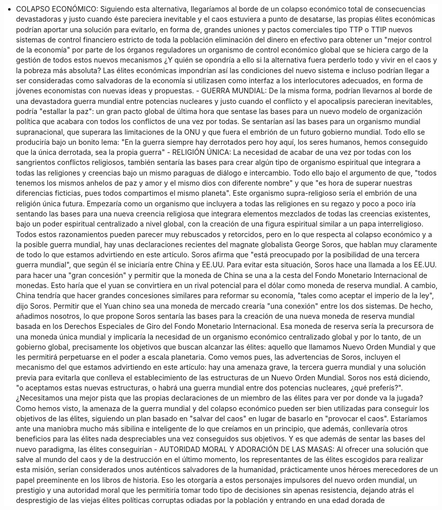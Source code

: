 - COLAPSO ECONÓMICO: Siguiendo esta alternativa, llegaríamos al borde de un colapso económico total de consecuencias devastadoras y justo cuando éste pareciera inevitable y el caos estuviera a punto de desatarse, las propias élites económicas podrían aportar una solución para evitarlo, en forma de, grandes uniones y pactos comerciales tipo TTP o TTIP nuevos sistemas de control financiero estricto de toda la población eliminación del dinero en efectivo para obtener un "mejor control de la economía" por parte de los órganos reguladores un organismo de control económico global que se hiciera cargo de la gestión de todos estos nuevos mecanismos ¿Y quién se opondría a ello si la alternativa fuera perderlo todo y vivir en el caos y la pobreza más absoluta? Las élites económicas impondrían así las condiciones del nuevo sistema e incluso podrían llegar a ser consideradas como salvadoras de la economía si utilizasen como interfaz a los interlocutores adecuados, en forma de jóvenes economistas con nuevas ideas y propuestas. - GUERRA MUNDIAL: De la misma forma, podrían llevarnos al borde de una devastadora guerra mundial entre potencias nucleares y justo cuando el conflicto y el apocalipsis parecieran inevitables, podría "estallar la paz": un gran pacto global de última hora que sentase las bases para un nuevo modelo de organización política que acabara con todos los conflictos de una vez por todas. Se sentarían así las bases para un organismo mundial supranacional, que superara las limitaciones de la ONU y que fuera el embrión de un futuro gobierno mundial. Todo ello se produciría bajo un bonito lema: "En la guerra siempre hay derrotados pero hoy aquí, los seres humanos, hemos conseguido que la única derrotada, sea la propia guerra" - RELIGIÓN ÚNICA: La necesidad de acabar de una vez por todas con los sangrientos conflictos religiosos, también sentaría las bases para crear algún tipo de organismo espiritual que integrara a todas las religiones y creencias bajo un mismo paraguas de diálogo e intercambio. Todo ello bajo el argumento de que, "todos tenemos los mismos anhelos de paz y amor y el mismo dios con diferente nombre" y que "es hora de superar nuestras diferencias ficticias, pues todos compartimos el mismo planeta". Este organismo supra-religioso sería el embrión de una religión única futura. Empezaría como un organismo que incluyera a todas las religiones en su regazo y poco a poco iría sentando las bases para una nueva creencia religiosa que integrara elementos mezclados de todas las creencias existentes, bajo un poder espiritual centralizado a nivel global, con la creación de una figura espiritual similar a un papa interreligioso. Todos estos razonamientos pueden parecer muy rebuscados y retorcidos, pero en lo que respecta al colapso económico y a la posible guerra mundial, hay unas declaraciones recientes del magnate globalista George Soros, que hablan muy claramente de todo lo que estamos advirtiendo en este artículo. Soros afirma que "está preocupado por la posibilidad de una tercera guerra mundial", que según él se iniciaría entre China y EE.UU. Para evitar esta situación, Soros hace una llamada a los EE.UU. para hacer una "gran concesión" y permitir que la moneda de China se una a la cesta del Fondo Monetario Internacional de monedas. Esto haría que el yuan se convirtiera en un rival potencial para el dólar como moneda de reserva mundial. A cambio, China tendría que hacer grandes concesiones similares para reformar su economía, "tales como aceptar el imperio de la ley", dijo Soros. Permitir que el Yuan chino sea una moneda de mercado crearía "una conexión" entre los dos sistemas. De hecho, añadimos nosotros, lo que propone Soros sentaría las bases para la creación de una nueva moneda de reserva mundial basada en los Derechos Especiales de Giro del Fondo Monetario Internacional. Esa moneda de reserva sería la precursora de una moneda única mundial y implicaría la necesidad de un organismo económico centralizado global y por lo tanto, de un gobierno global, precisamente los objetivos que buscan alcanzar las élites: aquello que llamamos Nuevo Orden Mundial y que les permitirá perpetuarse en el poder a escala planetaria. Como vemos pues, las advertencias de Soros, incluyen el mecanismo del que estamos advirtiendo en este artículo: hay una amenaza grave, la tercera guerra mundial y una solución previa para evitarla que conlleva el establecimiento de las estructuras de un Nuevo Orden Mundial. Soros nos está diciendo, "o aceptamos estas nuevas estructuras, o habrá una guerra mundial entre dos potencias nucleares, ¿qué preferís?". ¿Necesitamos una mejor pista que las propias declaraciones de un miembro de las élites para ver por donde va la jugada? Como hemos visto, la amenaza de la guerra mundial y del colapso económico pueden ser bien utilizadas para conseguir los objetivos de las élites, siguiendo un plan basado en "salvar del caos" en lugar de basarlo en "provocar el caos". Estaríamos ante una maniobra mucho más sibilina e inteligente de lo que creíamos en un principio, que además, conllevaría otros beneficios para las élites nada despreciables una vez conseguidos sus objetivos. Y es que además de sentar las bases del nuevo paradigma, las élites conseguirían - AUTORIDAD MORAL Y ADORACIÓN DE LAS MASAS: Al ofrecer una solución que salve al mundo del caos y de la destrucción en el último momento, los representantes de las élites escogidos para realizar esta misión, serían considerados unos auténticos salvadores de la humanidad, prácticamente unos héroes merecedores de un papel preeminente en los libros de historia. Eso les otorgaría a estos personajes impulsores del nuevo orden mundial, un prestigio y una autoridad moral que les permitiría tomar todo tipo de decisiones sin apenas resistencia, dejando atrás el desprestigio de las viejas élites políticas corruptas odiadas por la población y entrando en una edad dorada de